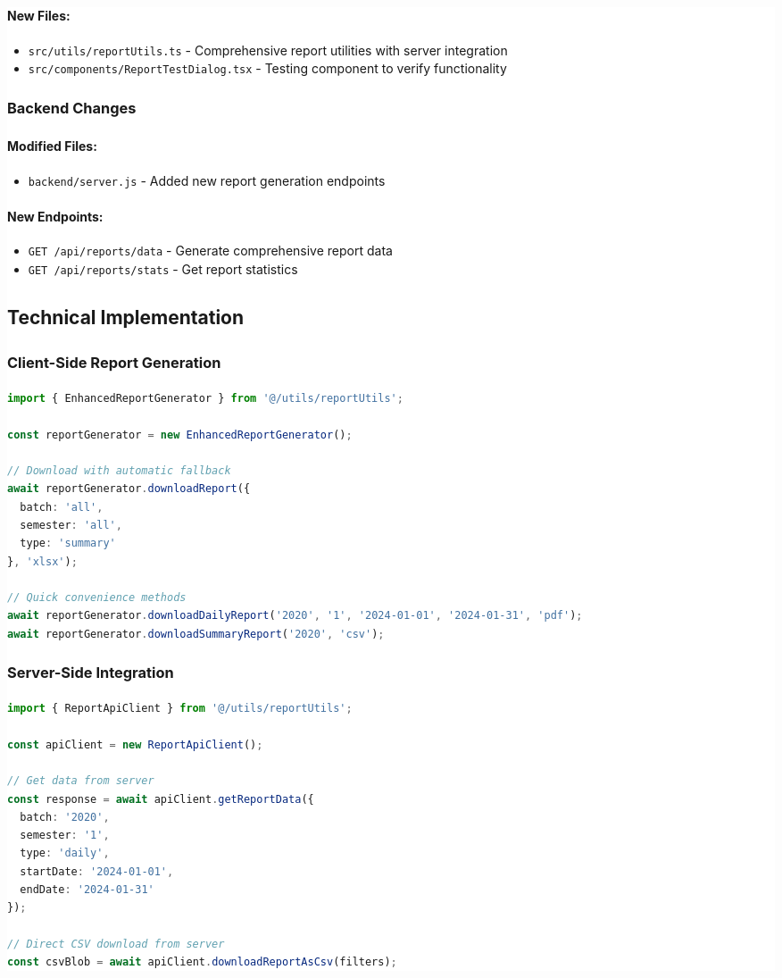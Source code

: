 #### New Files:
- `src/utils/reportUtils.ts` - Comprehensive report utilities with server integration
- `src/components/ReportTestDialog.tsx` - Testing component to verify functionality

### Backend Changes

#### Modified Files:
- `backend/server.js` - Added new report generation endpoints

#### New Endpoints:
- `GET /api/reports/data` - Generate comprehensive report data
- `GET /api/reports/stats` - Get report statistics

## Technical Implementation

### Client-Side Report Generation

```typescript
import { EnhancedReportGenerator } from '@/utils/reportUtils';

const reportGenerator = new EnhancedReportGenerator();

// Download with automatic fallback
await reportGenerator.downloadReport({
  batch: 'all',
  semester: 'all',
  type: 'summary'
}, 'xlsx');

// Quick convenience methods
await reportGenerator.downloadDailyReport('2020', '1', '2024-01-01', '2024-01-31', 'pdf');
await reportGenerator.downloadSummaryReport('2020', 'csv');
```

### Server-Side Integration

```typescript
import { ReportApiClient } from '@/utils/reportUtils';

const apiClient = new ReportApiClient();

// Get data from server
const response = await apiClient.getReportData({
  batch: '2020',
  semester: '1',
  type: 'daily',
  startDate: '2024-01-01',
  endDate: '2024-01-31'
});

// Direct CSV download from server
const csvBlob = await apiClient.downloadReportAsCsv(filters);
```
